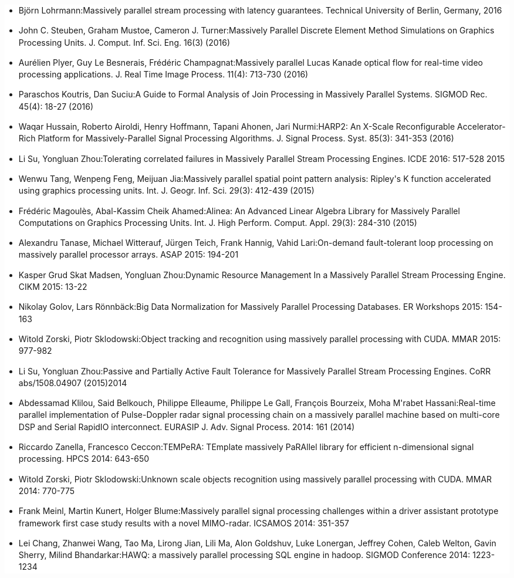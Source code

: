 + Björn Lohrmann:Massively parallel stream processing with latency guarantees. Technical University of Berlin, Germany, 2016
        
+ John C. Steuben, Graham Mustoe, Cameron J. Turner:Massively Parallel Discrete Element Method Simulations on Graphics Processing Units. J. Comput. Inf. Sci. Eng. 16(3) (2016)
        
+ Aurélien Plyer, Guy Le Besnerais, Frédéric Champagnat:Massively parallel Lucas Kanade optical flow for real-time video processing applications. J. Real Time Image Process. 11(4): 713-730 (2016)
       
+ Paraschos Koutris, Dan Suciu:A Guide to Formal Analysis of Join Processing in Massively Parallel Systems. SIGMOD Rec. 45(4): 18-27 (2016)
        
+ Waqar Hussain, Roberto Airoldi, Henry Hoffmann, Tapani Ahonen, Jari Nurmi:HARP2: An X-Scale Reconfigurable Accelerator-Rich Platform for Massively-Parallel Signal Processing Algorithms. J. Signal Process. Syst. 85(3): 341-353 (2016)
       
+ Li Su, Yongluan Zhou:Tolerating correlated failures in Massively Parallel Stream Processing Engines. ICDE 2016: 517-528 2015
        
+ Wenwu Tang, Wenpeng Feng, Meijuan Jia:Massively parallel spatial point pattern analysis: Ripley's K function accelerated using graphics processing units. Int. J. Geogr. Inf. Sci. 29(3): 412-439 (2015)
        
+ Frédéric Magoulès, Abal-Kassim Cheik Ahamed:Alinea: An Advanced Linear Algebra Library for Massively Parallel Computations on Graphics Processing Units. Int. J. High Perform. Comput. Appl. 29(3): 284-310 (2015)
        
+ Alexandru Tanase, Michael Witterauf, Jürgen Teich, Frank Hannig, Vahid Lari:On-demand fault-tolerant loop processing on massively parallel processor arrays. ASAP 2015: 194-201
        
+ Kasper Grud Skat Madsen, Yongluan Zhou:Dynamic Resource Management In a Massively Parallel Stream Processing Engine. CIKM 2015: 13-22
        
+ Nikolay Golov, Lars Rönnbäck:Big Data Normalization for Massively Parallel Processing Databases. ER Workshops 2015: 154-163
        
+ Witold Zorski, Piotr Sklodowski:Object tracking and recognition using massively parallel processing with CUDA. MMAR 2015: 977-982
        
+ Li Su, Yongluan Zhou:Passive and Partially Active Fault Tolerance for Massively Parallel Stream Processing Engines. CoRR abs/1508.04907 (2015)2014
        
+ Abdessamad Klilou, Said Belkouch, Philippe Elleaume, Philippe Le Gall, François Bourzeix, Moha M'rabet Hassani:Real-time parallel implementation of Pulse-Doppler radar signal processing chain on a massively parallel machine based on multi-core DSP and Serial RapidIO interconnect. EURASIP J. Adv. Signal Process. 2014: 161 (2014)
        
+ Riccardo Zanella, Francesco Ceccon:TEMPeRA: TEmplate massively PaRAllel library for efficient n-dimensional signal processing. HPCS 2014: 643-650
        
+ Witold Zorski, Piotr Sklodowski:Unknown scale objects recognition using massively parallel processing with CUDA. MMAR 2014: 770-775
        
+ Frank Meinl, Martin Kunert, Holger Blume:Massively parallel signal processing challenges within a driver assistant prototype framework first case study results with a novel MIMO-radar. ICSAMOS 2014: 351-357
        
+ Lei Chang, Zhanwei Wang, Tao Ma, Lirong Jian, Lili Ma, Alon Goldshuv, Luke Lonergan, Jeffrey Cohen, Caleb Welton, Gavin Sherry, Milind Bhandarkar:HAWQ: a massively parallel processing SQL engine in hadoop. SIGMOD Conference 2014: 1223-1234
        